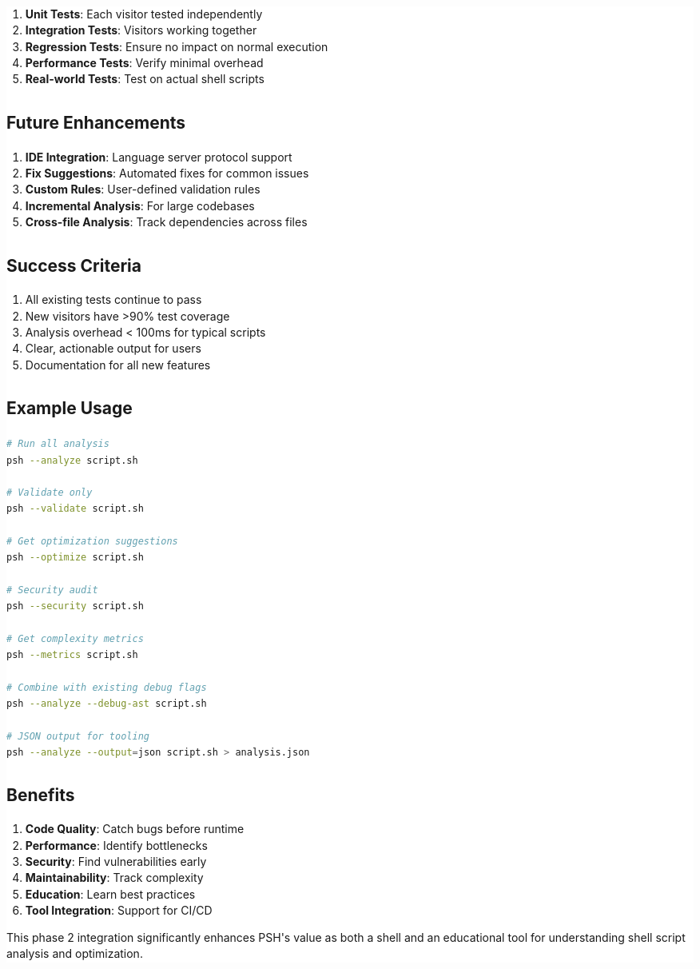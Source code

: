 1. **Unit Tests**: Each visitor tested independently
2. **Integration Tests**: Visitors working together
3. **Regression Tests**: Ensure no impact on normal execution
4. **Performance Tests**: Verify minimal overhead
5. **Real-world Tests**: Test on actual shell scripts

## Future Enhancements

1. **IDE Integration**: Language server protocol support
2. **Fix Suggestions**: Automated fixes for common issues
3. **Custom Rules**: User-defined validation rules
4. **Incremental Analysis**: For large codebases
5. **Cross-file Analysis**: Track dependencies across files

## Success Criteria

1. All existing tests continue to pass
2. New visitors have >90% test coverage
3. Analysis overhead < 100ms for typical scripts
4. Clear, actionable output for users
5. Documentation for all new features

## Example Usage

```bash
# Run all analysis
psh --analyze script.sh

# Validate only
psh --validate script.sh

# Get optimization suggestions
psh --optimize script.sh

# Security audit
psh --security script.sh

# Get complexity metrics
psh --metrics script.sh

# Combine with existing debug flags
psh --analyze --debug-ast script.sh

# JSON output for tooling
psh --analyze --output=json script.sh > analysis.json
```

## Benefits

1. **Code Quality**: Catch bugs before runtime
2. **Performance**: Identify bottlenecks
3. **Security**: Find vulnerabilities early
4. **Maintainability**: Track complexity
5. **Education**: Learn best practices
6. **Tool Integration**: Support for CI/CD

This phase 2 integration significantly enhances PSH's value as both a shell and an educational tool for understanding shell script analysis and optimization.